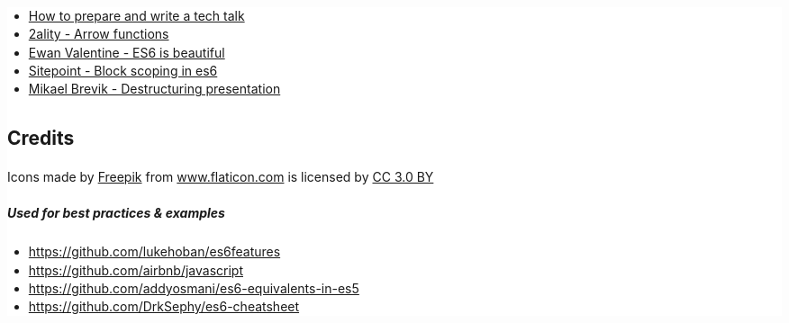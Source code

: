 * [How to prepare and write a tech talk](http://wunder.schoenaberselten.com/2016/02/16/how-to-prepare-and-write-a-tech-conference-talk)
* [2ality - Arrow functions](http://www.2ality.com/2012/04/arrow-functions.html)
* [Ewan Valentine - ES6 is beautiful](http://ewanvalentine.io/es6-is-beautiful/)
* [Sitepoint - Block scoping in es6](http://www.sitepoint.com/joys-block-scoping-es6/)
* [Mikael Brevik - Destructuring presentation](http://git.mikaelb.net/presentations/bartjs/destructuring)

## Credits

<div>Icons made by <a href="http://www.freepik.com" title="Freepik">Freepik</a> from <a href="http://www.flaticon.com" title="Flaticon">www.flaticon.com</a> is licensed by <a href="http://creativecommons.org/licenses/by/3.0/" title="Creative Commons BY 3.0" target="_blank">CC 3.0 BY</a></div>

##### Used for best practices & examples

* https://github.com/lukehoban/es6features
* https://github.com/airbnb/javascript
* https://github.com/addyosmani/es6-equivalents-in-es5
* https://github.com/DrkSephy/es6-cheatsheet